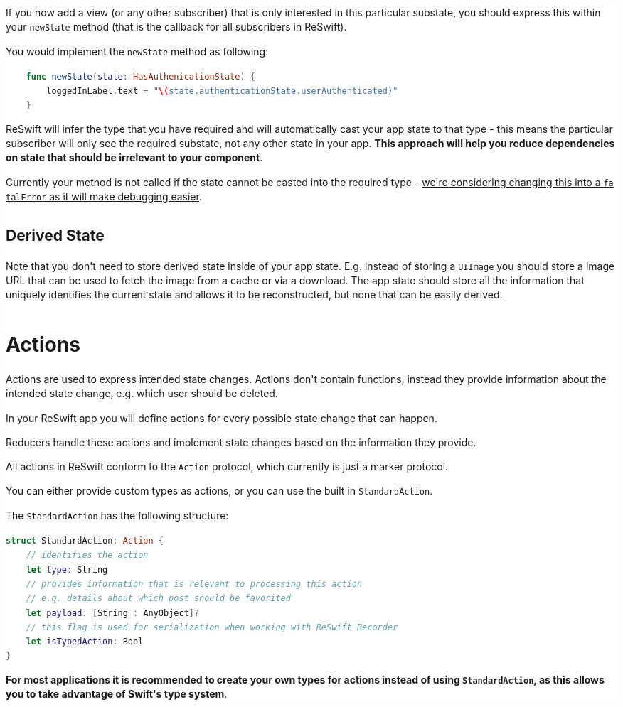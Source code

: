 If you now add a view (or any other subscriber) that is only interested in this particular substate, you should express this within your `newState` method (that is the callback for all subscribers in ReSwift).

You would implement the `newState` method as following:

```swift
    func newState(state: HasAuthenicationState) {
        loggedInLabel.text = "\(state.authenticationState.userAuthenticated)"
    }
```
ReSwift will infer the type that you have required and will automatically cast your app state to that type - this means the particular subscriber will only see the required substate, not any other state in your app. **This approach will help you reduce dependencies on state that should be irrelevant to your component**.

Currently your method is not called if the state cannot be casted into the required type - [we're considering changing this into a `fatalError` as it will make debugging easier](https://github.com/ReSwift/ReSwift/issues/4).

## Derived State

Note that you don't need to store derived state inside of your app state. E.g. instead of storing a `UIImage` you should store a image URL that can be used to fetch the image from a cache or via a download. The app state should store all the information that uniquely identifies the current state and allows it to be reconstructed, but none that can be easily derived.


# Actions

Actions are used to express intended state changes. Actions don't contain functions, instead they provide information about the intended state change, e.g. which user should be deleted.

In your ReSwift app you will define actions for every possible state change that can happen.

Reducers handle these actions and implement state changes based on the information they provide.

All actions in ReSwift conform to the `Action` protocol, which currently is just a marker protocol.

You can either provide custom types as actions, or you can use the built in `StandardAction`.

The `StandardAction` has the following structure:

```swift
struct StandardAction: Action {
    // identifies the action
    let type: String
    // provides information that is relevant to processing this action
    // e.g. details about which post should be favorited
    let payload: [String : AnyObject]?
    // this flag is used for serialization when working with ReSwift Recorder
    let isTypedAction: Bool
}
```
**For most applications it is recommended to create your own types for actions instead of using `StandardAction`, as this allows you to take advantage of Swift's type system**.

